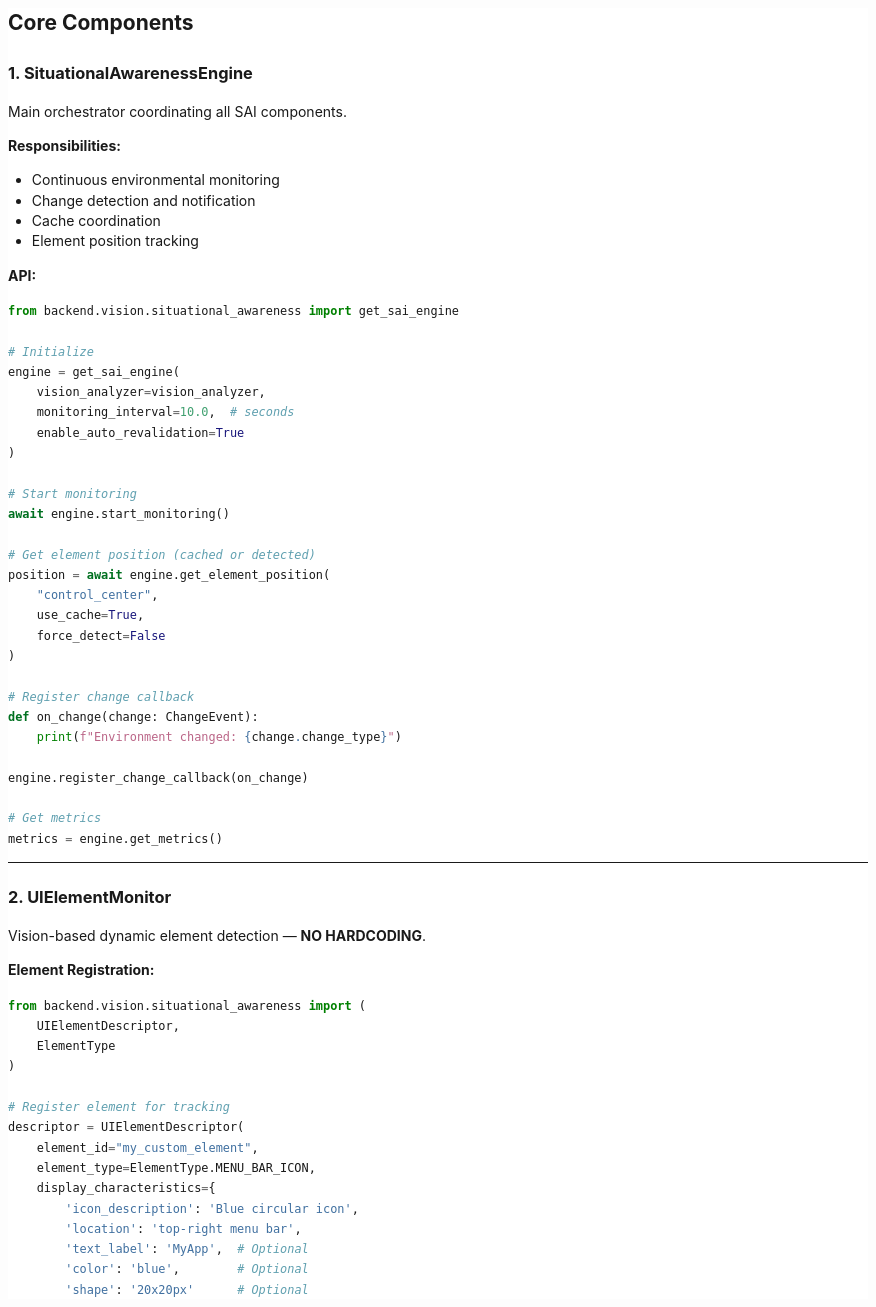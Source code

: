 
## Core Components

### 1. **SituationalAwarenessEngine**
Main orchestrator coordinating all SAI components.

**Responsibilities:**
- Continuous environmental monitoring
- Change detection and notification
- Cache coordination
- Element position tracking

**API:**
```python
from backend.vision.situational_awareness import get_sai_engine

# Initialize
engine = get_sai_engine(
    vision_analyzer=vision_analyzer,
    monitoring_interval=10.0,  # seconds
    enable_auto_revalidation=True
)

# Start monitoring
await engine.start_monitoring()

# Get element position (cached or detected)
position = await engine.get_element_position(
    "control_center",
    use_cache=True,
    force_detect=False
)

# Register change callback
def on_change(change: ChangeEvent):
    print(f"Environment changed: {change.change_type}")

engine.register_change_callback(on_change)

# Get metrics
metrics = engine.get_metrics()
```

---

### 2. **UIElementMonitor**
Vision-based dynamic element detection — **NO HARDCODING**.

**Element Registration:**
```python
from backend.vision.situational_awareness import (
    UIElementDescriptor,
    ElementType
)

# Register element for tracking
descriptor = UIElementDescriptor(
    element_id="my_custom_element",
    element_type=ElementType.MENU_BAR_ICON,
    display_characteristics={
        'icon_description': 'Blue circular icon',
        'location': 'top-right menu bar',
        'text_label': 'MyApp',  # Optional
        'color': 'blue',        # Optional
        'shape': '20x20px'      # Optional
```
